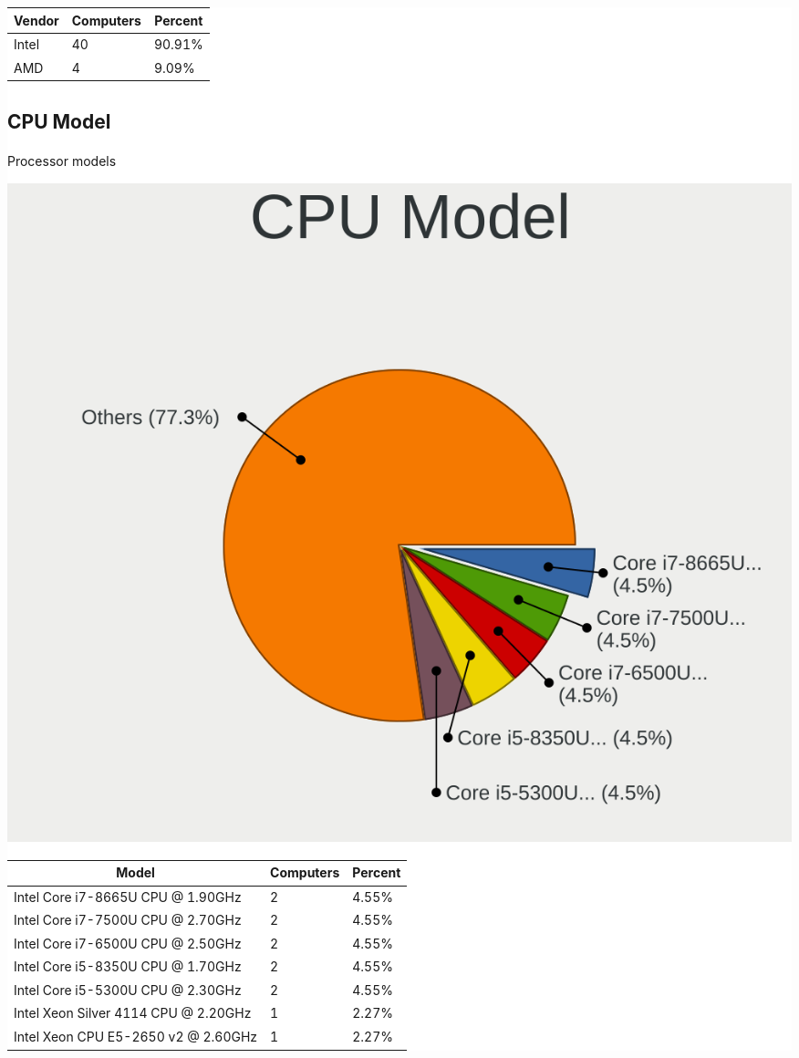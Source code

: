 
| Vendor | Computers | Percent |
|--------|-----------|---------|
| Intel  | 40        | 90.91%  |
| AMD    | 4         | 9.09%   |

CPU Model
---------

Processor models

![CPU Model](./All/images/pie_chart/cpu_model.svg)


| Model                                           | Computers | Percent |
|-------------------------------------------------|-----------|---------|
| Intel Core i7-8665U CPU @ 1.90GHz               | 2         | 4.55%   |
| Intel Core i7-7500U CPU @ 2.70GHz               | 2         | 4.55%   |
| Intel Core i7-6500U CPU @ 2.50GHz               | 2         | 4.55%   |
| Intel Core i5-8350U CPU @ 1.70GHz               | 2         | 4.55%   |
| Intel Core i5-5300U CPU @ 2.30GHz               | 2         | 4.55%   |
| Intel Xeon Silver 4114 CPU @ 2.20GHz            | 1         | 2.27%   |
| Intel Xeon CPU E5-2650 v2 @ 2.60GHz             | 1         | 2.27%   |